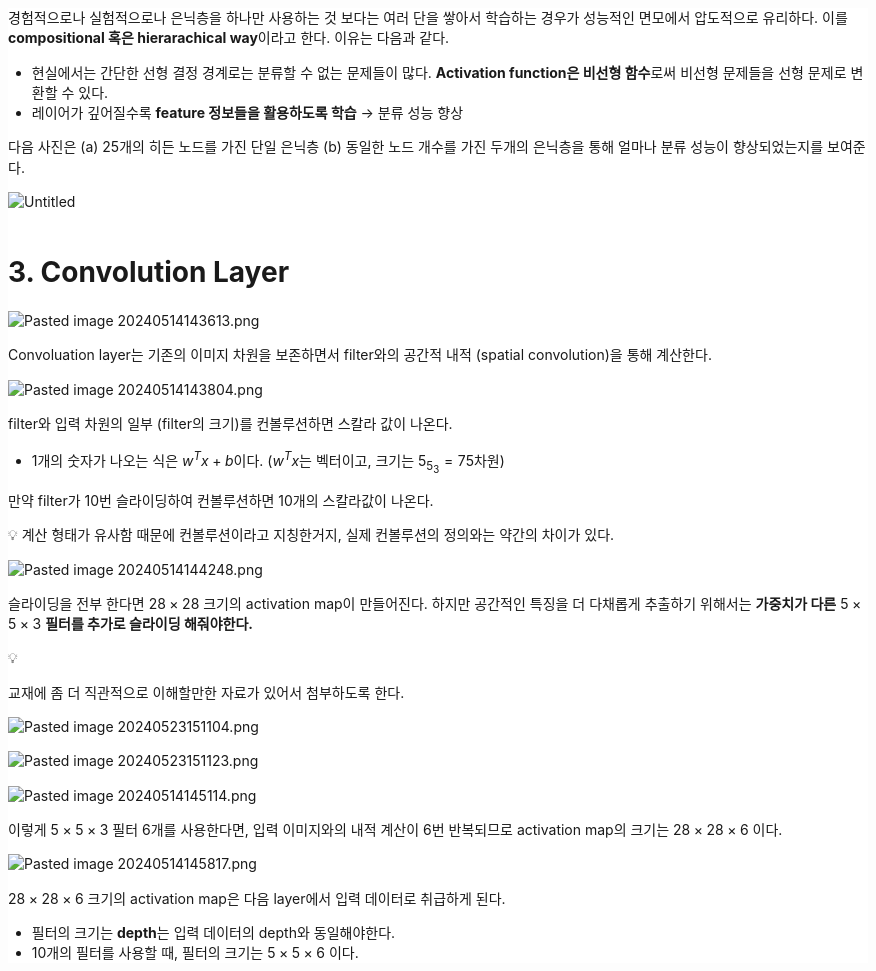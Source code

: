 경험적으로나 실험적으로나 은닉층을 하나만 사용하는 것 보다는 여러 단을 쌓아서 학습하는 경우가 성능적인 면모에서 압도적으로 유리하다. 이를 **compositional 혹은 hierarachical way**이라고 한다. 이유는 다음과 같다.

- 현실에서는 간단한 선형 결정 경계로는 분류할 수 없는 문제들이 많다. **Activation function은 비선형 함수**로써 비선형 문제들을 선형 문제로 변환할 수 있다.
- 레이어가 깊어질수록 **feature 정보들을 활용하도록 학습** → 분류 성능 향상

다음 사진은 (a) 25개의 히든 노드를 가진 단일 은닉층 (b) 동일한 노드 개수를 가진 두개의 은닉층을 통해 얼마나 분류 성능이 향상되었는지를 보여준다.

![Untitled](https://prod-files-secure.s3.us-west-2.amazonaws.com/ee31428e-f63a-455f-bcf0-5a9de949cc86/3b766c69-dca7-42dc-b386-b1797b294f29/Untitled.png)

# 3. Convolution Layer

![Pasted image 20240514143613.png](https://prod-files-secure.s3.us-west-2.amazonaws.com/ee31428e-f63a-455f-bcf0-5a9de949cc86/941971ee-b791-42f8-8177-8a5ab99e1a27/Pasted_image_20240514143613.png)

Convoluation layer는 기존의 이미지 차원을 보존하면서 filter와의 공간적 내적 (spatial convolution)을 통해 계산한다.

![Pasted image 20240514143804.png](https://prod-files-secure.s3.us-west-2.amazonaws.com/ee31428e-f63a-455f-bcf0-5a9de949cc86/e4487f9e-4943-4019-84db-44ab0beacc41/Pasted_image_20240514143804.png)

filter와 입력 차원의 일부 (filter의 크기)를 컨볼루션하면 스칼라 값이 나온다.

- 1개의 숫자가 나오는 식은 $w^Tx+b$이다. ($w^Tx$는 벡터이고, 크기는 $5_5_3 =75$차원)

만약 filter가 10번 슬라이딩하여 컨볼루션하면 10개의 스칼라값이 나온다.

<aside> 💡 계산 형태가 유사함 때문에 컨볼루션이라고 지칭한거지, 실제 컨볼루션의 정의와는 약간의 차이가 있다.

</aside>

![Pasted image 20240514144248.png](https://prod-files-secure.s3.us-west-2.amazonaws.com/ee31428e-f63a-455f-bcf0-5a9de949cc86/0dd67614-ee8a-4cba-8c8d-a50f20d91889/Pasted_image_20240514144248.png)

슬라이딩을 전부 한다면 $28\times28$ 크기의 activation map이 만들어진다. 하지만 공간적인 특징을 더 다채롭게 추출하기 위해서는 **가중치가 다른** $5\times{5}\times3$ **필터를 추가로 슬라이딩 해줘야한다.**

<aside> 💡

교재에 좀 더 직관적으로 이해할만한 자료가 있어서 첨부하도록 한다.

![Pasted image 20240523151104.png](https://prod-files-secure.s3.us-west-2.amazonaws.com/ee31428e-f63a-455f-bcf0-5a9de949cc86/6c80b4c7-6e93-4d34-8062-d0ba62a74a76/Pasted_image_20240523151104.png)

![Pasted image 20240523151123.png](https://prod-files-secure.s3.us-west-2.amazonaws.com/ee31428e-f63a-455f-bcf0-5a9de949cc86/ab84f631-87ef-438a-bca3-5221c005dde7/Pasted_image_20240523151123.png)

</aside>

![Pasted image 20240514145114.png](https://prod-files-secure.s3.us-west-2.amazonaws.com/ee31428e-f63a-455f-bcf0-5a9de949cc86/f80a2e72-4ac2-406d-99a5-5361fb08b7fe/Pasted_image_20240514145114.png)

이렇게 $5\times{5}\times3$ 필터 6개를 사용한다면, 입력 이미지와의 내적 계산이 6번 반복되므로 activation map의 크기는 $28\times{28}\times{6}$ 이다.

![Pasted image 20240514145817.png](https://prod-files-secure.s3.us-west-2.amazonaws.com/ee31428e-f63a-455f-bcf0-5a9de949cc86/309b6af5-0be4-4fb4-93d6-2dad26352366/Pasted_image_20240514145817.png)

$28\times{28}\times{6}$ 크기의 activation map은 다음 layer에서 입력 데이터로 취급하게 된다.

- 필터의 크기는 **depth**는 입력 데이터의 depth와 동일해야한다.
- 10개의 필터를 사용할 때, 필터의 크기는 $5\times5\times6$ 이다.
